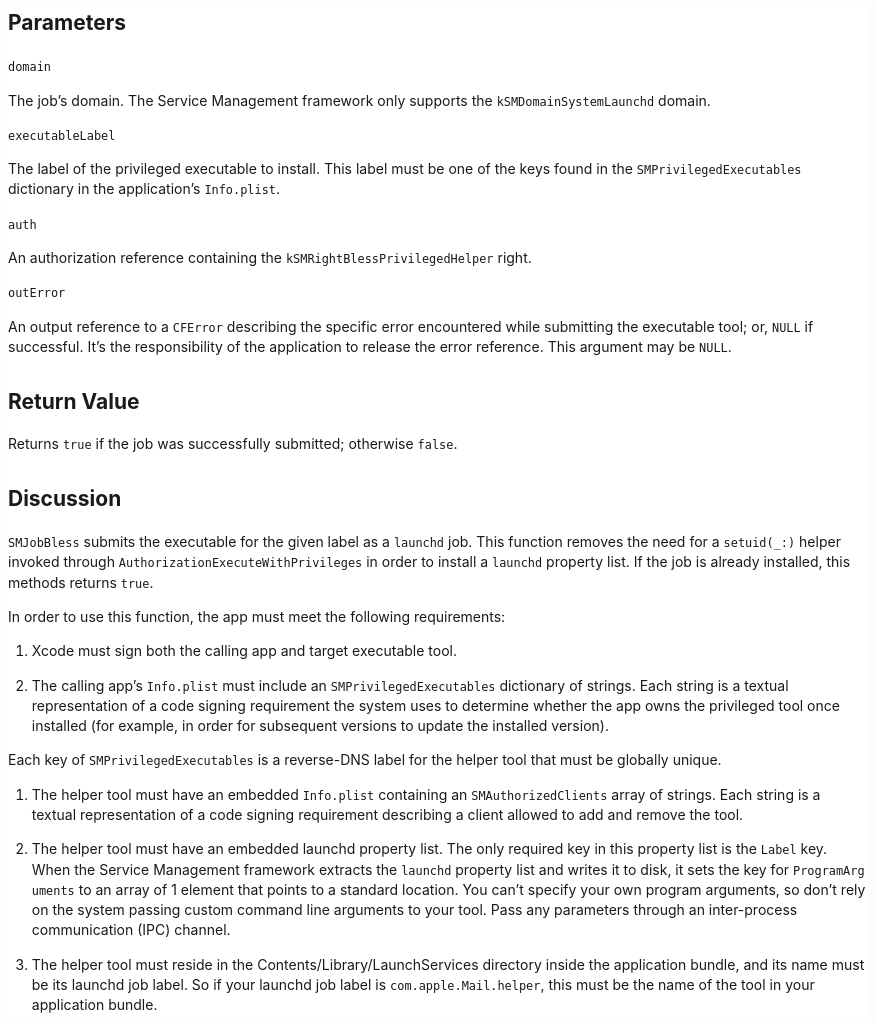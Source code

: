 ## Parameters

`domain`

The job’s domain. The Service Management framework only supports the `kSMDomainSystemLaunchd` domain.

`executableLabel`

The label of the privileged executable to install. This label must be one of the keys found in the `SMPrivilegedExecutables` dictionary in the application’s `Info.plist`.

`auth`

An authorization reference containing the `kSMRightBlessPrivilegedHelper` right.

`outError`

An output reference to a `CFError` describing the specific error encountered while submitting the executable tool; or, `NULL` if successful. It’s the responsibility of the application to release the error reference. This argument may be `NULL`.

## Return Value

Returns `true` if the job was successfully submitted; otherwise `false`.

## Discussion

`SMJobBless` submits the executable for the given label as a `launchd` job. This function removes the need for a `setuid(_:)` helper invoked through `AuthorizationExecuteWithPrivileges` in order to install a `launchd` property list. If the job is already installed, this methods returns `true`.

In order to use this function, the app must meet the following requirements:

1. Xcode must sign both the calling app and target executable tool.

2. The calling app’s `Info.plist` must include an `SMPrivilegedExecutables` dictionary of strings. Each string is a textual representation of a code signing requirement the system uses to determine whether the app owns the privileged tool once installed (for example, in order for subsequent versions to update the installed version).

Each key of `SMPrivilegedExecutables` is a reverse-DNS label for the helper tool that must be globally unique.

1. The helper tool must have an embedded `Info.plist` containing an `SMAuthorizedClients` array of strings. Each string is a textual representation of a code signing requirement describing a client allowed to add and remove the tool.

2. The helper tool must have an embedded launchd property list. The only required key in this property list is the `Label` key. When the Service Management framework extracts the `launchd` property list and writes it to disk, it sets the key for `ProgramArguments` to an array of 1 element that points to a standard location. You can’t specify your own program arguments, so don’t rely on the system passing custom command line arguments to your tool. Pass any parameters through an inter-process communication (IPC) channel.

3. The helper tool must reside in the Contents/Library/LaunchServices directory inside the application bundle, and its name must be its launchd job label. So if your launchd job label is `com.apple.Mail.helper`, this must be the name of the tool in your application bundle.
